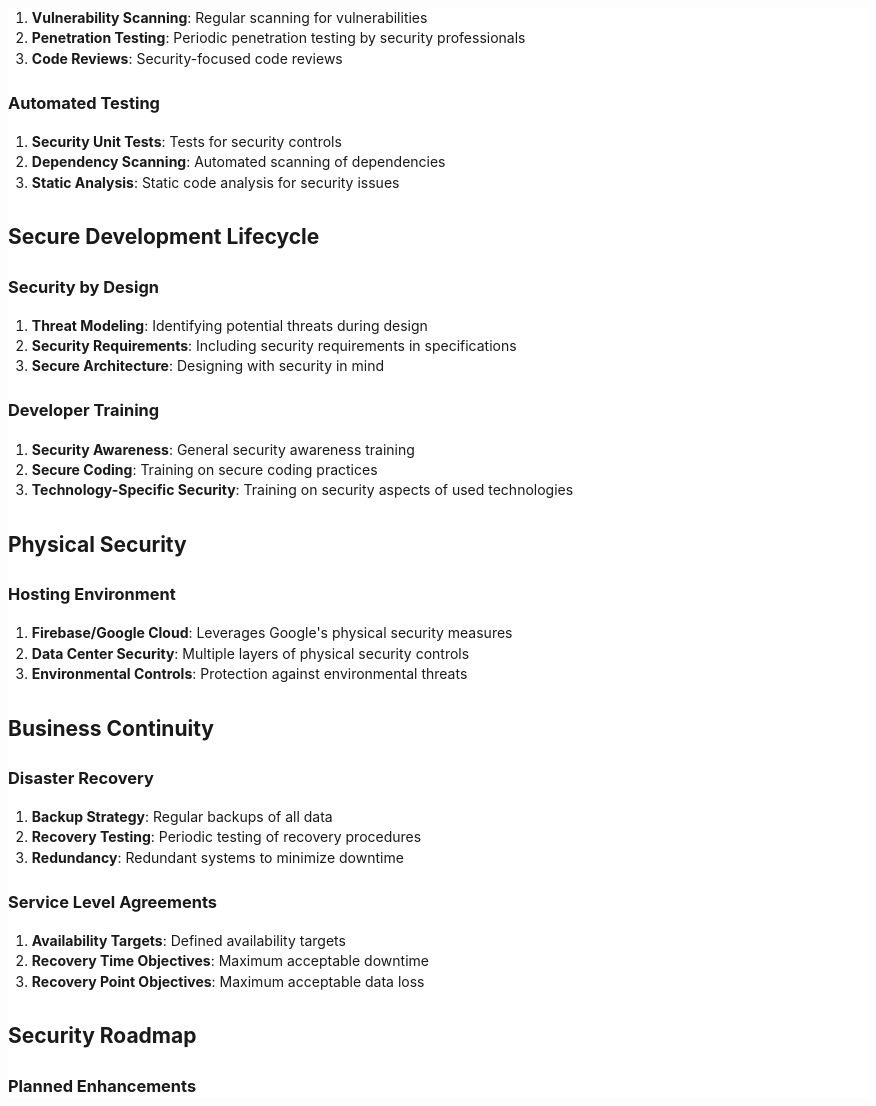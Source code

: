 1. **Vulnerability Scanning**: Regular scanning for vulnerabilities
2. **Penetration Testing**: Periodic penetration testing by security professionals
3. **Code Reviews**: Security-focused code reviews

### Automated Testing

1. **Security Unit Tests**: Tests for security controls
2. **Dependency Scanning**: Automated scanning of dependencies
3. **Static Analysis**: Static code analysis for security issues

## Secure Development Lifecycle

### Security by Design

1. **Threat Modeling**: Identifying potential threats during design
2. **Security Requirements**: Including security requirements in specifications
3. **Secure Architecture**: Designing with security in mind

### Developer Training

1. **Security Awareness**: General security awareness training
2. **Secure Coding**: Training on secure coding practices
3. **Technology-Specific Security**: Training on security aspects of used technologies

## Physical Security

### Hosting Environment

1. **Firebase/Google Cloud**: Leverages Google's physical security measures
2. **Data Center Security**: Multiple layers of physical security controls
3. **Environmental Controls**: Protection against environmental threats

## Business Continuity

### Disaster Recovery

1. **Backup Strategy**: Regular backups of all data
2. **Recovery Testing**: Periodic testing of recovery procedures
3. **Redundancy**: Redundant systems to minimize downtime

### Service Level Agreements

1. **Availability Targets**: Defined availability targets
2. **Recovery Time Objectives**: Maximum acceptable downtime
3. **Recovery Point Objectives**: Maximum acceptable data loss

## Security Roadmap

### Planned Enhancements
